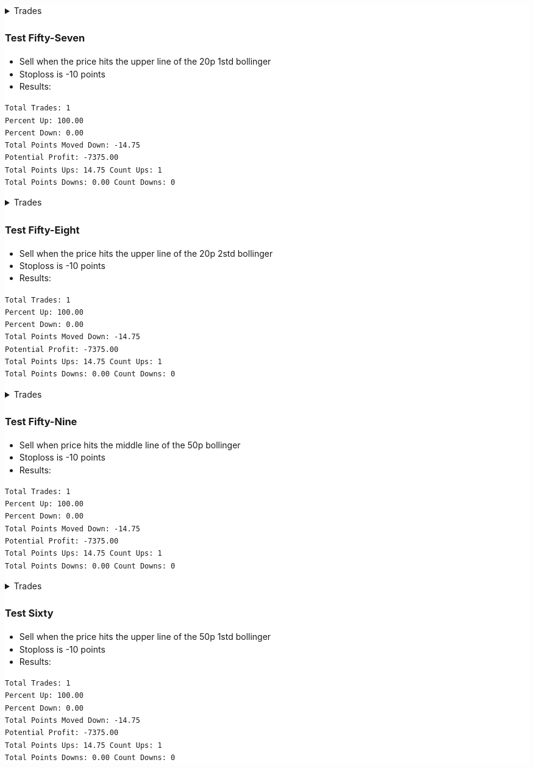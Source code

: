 
<details><summary>Trades</summary></details>

### Test Fifty-Seven
* Sell when the price hits the upper line of the 20p 1std bollinger
* Stoploss is -10 points
* Results:
```
Total Trades: 1
Percent Up: 100.00
Percent Down: 0.00
Total Points Moved Down: -14.75
Potential Profit: -7375.00
Total Points Ups: 14.75 Count Ups: 1
Total Points Downs: 0.00 Count Downs: 0
```

<details><summary>Trades</summary></details>

### Test Fifty-Eight
* Sell when the price hits the upper line of the 20p 2std bollinger
* Stoploss is -10 points
* Results:
```
Total Trades: 1
Percent Up: 100.00
Percent Down: 0.00
Total Points Moved Down: -14.75
Potential Profit: -7375.00
Total Points Ups: 14.75 Count Ups: 1
Total Points Downs: 0.00 Count Downs: 0
```

<details><summary>Trades</summary></details>

### Test Fifty-Nine
* Sell when price hits the middle line of the 50p bollinger
* Stoploss is -10 points
* Results:
```
Total Trades: 1
Percent Up: 100.00
Percent Down: 0.00
Total Points Moved Down: -14.75
Potential Profit: -7375.00
Total Points Ups: 14.75 Count Ups: 1
Total Points Downs: 0.00 Count Downs: 0
```

<details><summary>Trades</summary></details>

### Test Sixty
* Sell when the price hits the upper line of the 50p 1std bollinger
* Stoploss is -10 points
* Results:
```
Total Trades: 1
Percent Up: 100.00
Percent Down: 0.00
Total Points Moved Down: -14.75
Potential Profit: -7375.00
Total Points Ups: 14.75 Count Ups: 1
Total Points Downs: 0.00 Count Downs: 0
```
